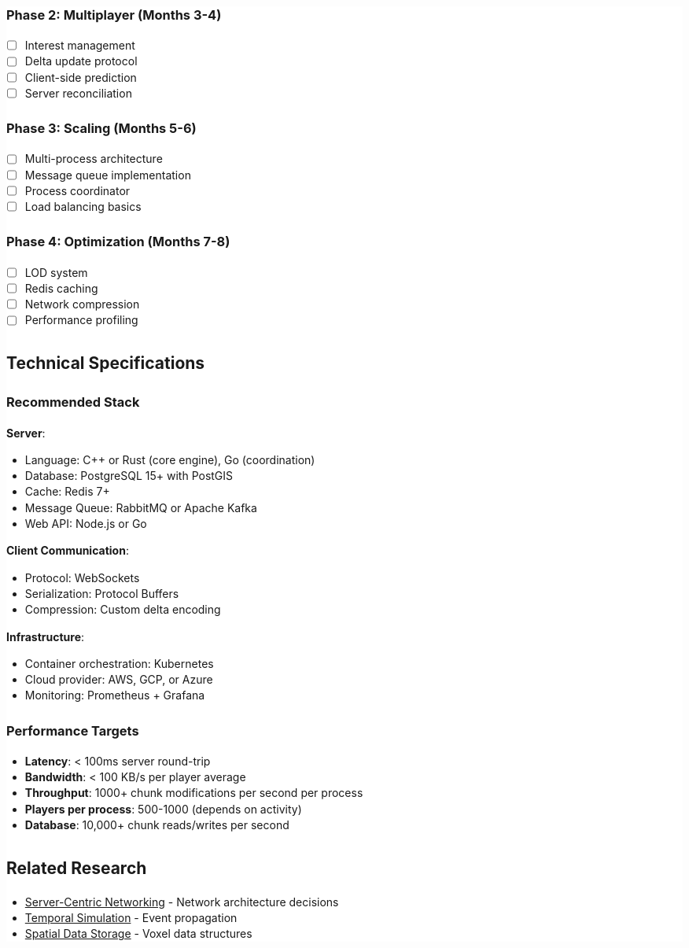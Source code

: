 ### Phase 2: Multiplayer (Months 3-4)
- [ ] Interest management
- [ ] Delta update protocol
- [ ] Client-side prediction
- [ ] Server reconciliation

### Phase 3: Scaling (Months 5-6)
- [ ] Multi-process architecture
- [ ] Message queue implementation
- [ ] Process coordinator
- [ ] Load balancing basics

### Phase 4: Optimization (Months 7-8)
- [ ] LOD system
- [ ] Redis caching
- [ ] Network compression
- [ ] Performance profiling

## Technical Specifications

### Recommended Stack

**Server**:
- Language: C++ or Rust (core engine), Go (coordination)
- Database: PostgreSQL 15+ with PostGIS
- Cache: Redis 7+
- Message Queue: RabbitMQ or Apache Kafka
- Web API: Node.js or Go

**Client Communication**:
- Protocol: WebSockets
- Serialization: Protocol Buffers
- Compression: Custom delta encoding

**Infrastructure**:
- Container orchestration: Kubernetes
- Cloud provider: AWS, GCP, or Azure
- Monitoring: Prometheus + Grafana

### Performance Targets

- **Latency**: < 100ms server round-trip
- **Bandwidth**: < 100 KB/s per player average
- **Throughput**: 1000+ chunk modifications per second per process
- **Players per process**: 500-1000 (depends on activity)
- **Database**: 10,000+ chunk reads/writes per second

## Related Research

- [Server-Centric Networking](../conversation-dr_68dbe0cc/) - Network architecture decisions
- [Temporal Simulation](../conversation-temporal-simulation/) - Event propagation
- [Spatial Data Storage](../../spatial-data-storage/) - Voxel data structures
